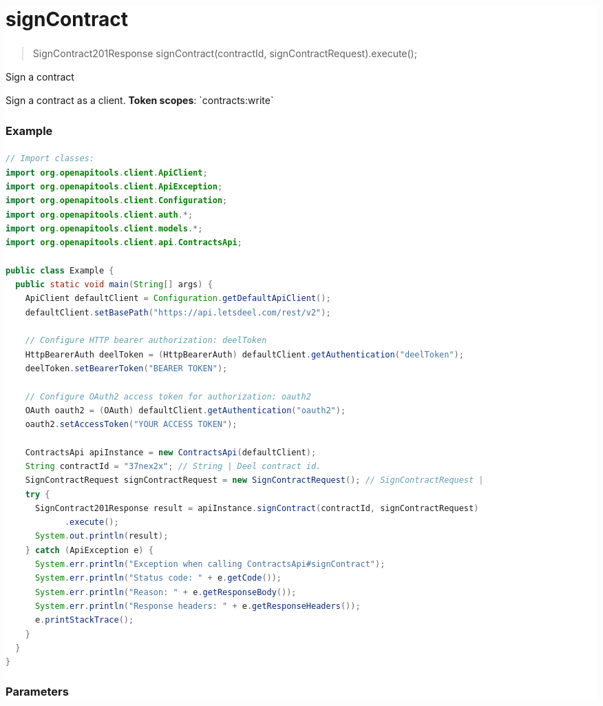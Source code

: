 <a id="signContract"></a>
# **signContract**
> SignContract201Response signContract(contractId, signContractRequest).execute();

Sign a contract

Sign a contract as a client.  **Token scopes**: &#x60;contracts:write&#x60;

### Example
```java
// Import classes:
import org.openapitools.client.ApiClient;
import org.openapitools.client.ApiException;
import org.openapitools.client.Configuration;
import org.openapitools.client.auth.*;
import org.openapitools.client.models.*;
import org.openapitools.client.api.ContractsApi;

public class Example {
  public static void main(String[] args) {
    ApiClient defaultClient = Configuration.getDefaultApiClient();
    defaultClient.setBasePath("https://api.letsdeel.com/rest/v2");
    
    // Configure HTTP bearer authorization: deelToken
    HttpBearerAuth deelToken = (HttpBearerAuth) defaultClient.getAuthentication("deelToken");
    deelToken.setBearerToken("BEARER TOKEN");

    // Configure OAuth2 access token for authorization: oauth2
    OAuth oauth2 = (OAuth) defaultClient.getAuthentication("oauth2");
    oauth2.setAccessToken("YOUR ACCESS TOKEN");

    ContractsApi apiInstance = new ContractsApi(defaultClient);
    String contractId = "37nex2x"; // String | Deel contract id.
    SignContractRequest signContractRequest = new SignContractRequest(); // SignContractRequest | 
    try {
      SignContract201Response result = apiInstance.signContract(contractId, signContractRequest)
            .execute();
      System.out.println(result);
    } catch (ApiException e) {
      System.err.println("Exception when calling ContractsApi#signContract");
      System.err.println("Status code: " + e.getCode());
      System.err.println("Reason: " + e.getResponseBody());
      System.err.println("Response headers: " + e.getResponseHeaders());
      e.printStackTrace();
    }
  }
}
```

### Parameters
